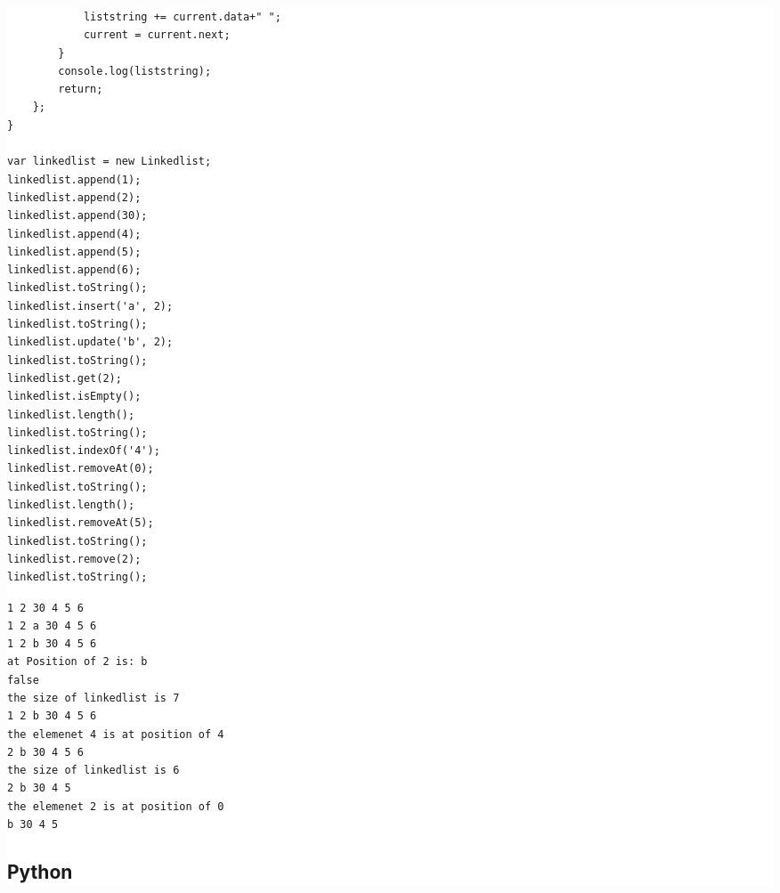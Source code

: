 ``` {.javascript org-language="js" results="output" exports="both"}
            liststring += current.data+" ";
            current = current.next;
        }
        console.log(liststring);
        return;
    };
}

var linkedlist = new Linkedlist;
linkedlist.append(1);
linkedlist.append(2);
linkedlist.append(30);
linkedlist.append(4);
linkedlist.append(5);
linkedlist.append(6);
linkedlist.toString();
linkedlist.insert('a', 2);
linkedlist.toString();
linkedlist.update('b', 2);
linkedlist.toString();
linkedlist.get(2);
linkedlist.isEmpty();
linkedlist.length();
linkedlist.toString();
linkedlist.indexOf('4');
linkedlist.removeAt(0);
linkedlist.toString();
linkedlist.length();
linkedlist.removeAt(5);
linkedlist.toString();
linkedlist.remove(2);
linkedlist.toString();
```

``` {.example}
1 2 30 4 5 6 
1 2 a 30 4 5 6 
1 2 b 30 4 5 6 
at Position of 2 is: b
false
the size of linkedlist is 7
1 2 b 30 4 5 6 
the elemenet 4 is at position of 4
2 b 30 4 5 6 
the size of linkedlist is 6
2 b 30 4 5 
the elemenet 2 is at position of 0
b 30 4 5 
```

Python
------
